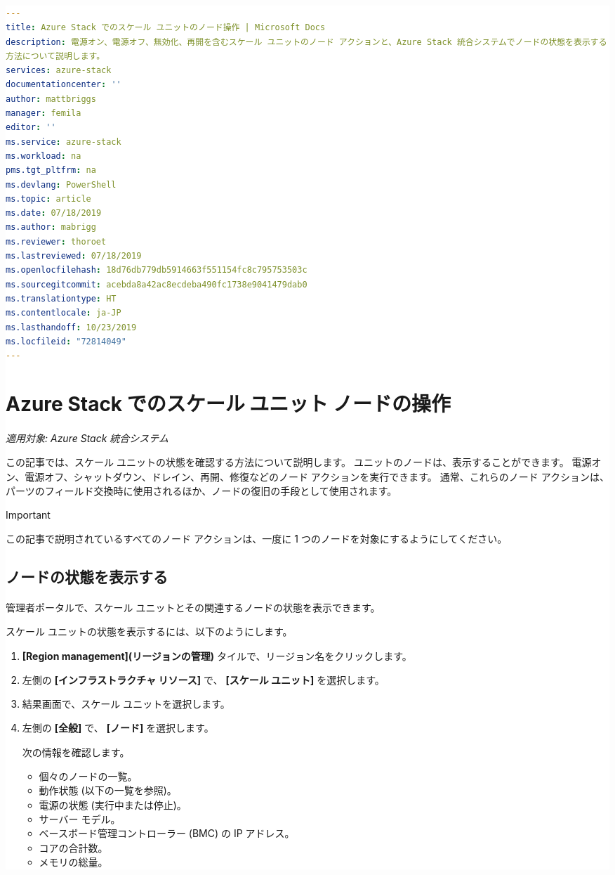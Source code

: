 ```yaml
---
title: Azure Stack でのスケール ユニットのノード操作 | Microsoft Docs
description: 電源オン、電源オフ、無効化、再開を含むスケール ユニットのノード アクションと、Azure Stack 統合システムでノードの状態を表示する方法について説明します。
services: azure-stack
documentationcenter: ''
author: mattbriggs
manager: femila
editor: ''
ms.service: azure-stack
ms.workload: na
pms.tgt_pltfrm: na
ms.devlang: PowerShell
ms.topic: article
ms.date: 07/18/2019
ms.author: mabrigg
ms.reviewer: thoroet
ms.lastreviewed: 07/18/2019
ms.openlocfilehash: 18d76db779db5914663f551154fc8c795753503c
ms.sourcegitcommit: acebda8a42ac8ecdeba490fc1738e9041479dab0
ms.translationtype: HT
ms.contentlocale: ja-JP
ms.lasthandoff: 10/23/2019
ms.locfileid: "72814049"
---
```

# <a name="scale-unit-node-actions-in-azure-stack"></a>Azure Stack でのスケール ユニット ノードの操作

*適用対象: Azure Stack 統合システム*

この記事では、スケール ユニットの状態を確認する方法について説明します。 ユニットのノードは、表示することができます。 電源オン、電源オフ、シャットダウン、ドレイン、再開、修復などのノード アクションを実行できます。 通常、これらのノード アクションは、パーツのフィールド交換時に使用されるほか、ノードの復旧の手段として使用されます。

> [!Important]  
> この記事で説明されているすべてのノード アクションは、一度に 1 つのノードを対象にするようにしてください。

## <a name="view-the-node-status"></a>ノードの状態を表示する

管理者ポータルで、スケール ユニットとその関連するノードの状態を表示できます。

スケール ユニットの状態を表示するには、以下のようにします。

1. **[Region management]\(リージョンの管理\)** タイルで、リージョン名をクリックします。
2. 左側の **[インフラストラクチャ リソース]** で、 **[スケール ユニット]** を選択します。
3. 結果画面で、スケール ユニットを選択します。
4. 左側の **[全般]** で、 **[ノード]** を選択します。

   次の情報を確認します。

   - 個々のノードの一覧。
   - 動作状態 (以下の一覧を参照)。
   - 電源の状態 (実行中または停止)。
   - サーバー モデル。
   - ベースボード管理コントローラー (BMC) の IP アドレス。
   - コアの合計数。
   - メモリの総量。
